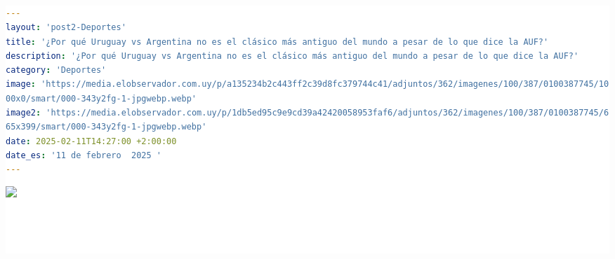 ```yaml
---
layout: 'post2-Deportes'
title: '¿Por qué Uruguay vs Argentina no es el clásico más antiguo del mundo a pesar de lo que dice la AUF?'
description: '¿Por qué Uruguay vs Argentina no es el clásico más antiguo del mundo a pesar de lo que dice la AUF?'
category: 'Deportes'
image: 'https://media.elobservador.com.uy/p/a135234b2c443ff2c39d8fc379744c41/adjuntos/362/imagenes/100/387/0100387745/1000x0/smart/000-343y2fg-1-jpgwebp.webp'
image2: 'https://media.elobservador.com.uy/p/1db5ed95c9e9cd39a42420058953faf6/adjuntos/362/imagenes/100/387/0100387745/665x399/smart/000-343y2fg-1-jpgwebp.webp'
date: 2025-02-11T14:27:00 +2:00:00
date_es: '11 de febrero  2025 '
---
```


<html>
<img style='width: 100%' src='{{ page.image | prepend: base.url }}'><div style='height: 75px'></div>